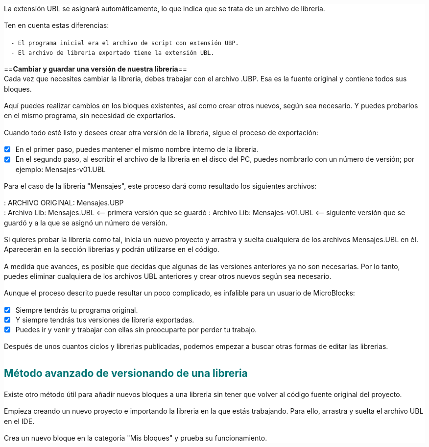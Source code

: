 La extensión UBL se asignará automáticamente, lo que indica que se trata de un archivo de libreria.

Ten en cuenta estas diferencias:

      - El programa inicial era el archivo de script con extensión UBP.
      - El archivo de libreria exportado tiene la extensión UBL.

==**Cambiar y guardar una versión de nuestra libreria**==  
Cada vez que necesites cambiar la libreria, debes trabajar con el archivo .UBP. Esa es la fuente original y contiene todos sus bloques.

Aquí puedes realizar cambios en los bloques existentes, así como crear otros nuevos, según sea necesario. Y puedes probarlos en el mismo programa, sin necesidad de exportarlos.

Cuando todo esté listo y desees crear otra versión de la libreria, sigue el proceso de exportación:

  - [x] En el primer paso, puedes mantener el mismo nombre interno de la libreria.
  - [x] En el segundo paso, al escribir el archivo de la libreria en el disco del PC, puedes nombrarlo con un número de versión; por ejemplo: Mensajes-v01.UBL

Para el caso de la libreria "Mensajes", este proceso dará como resultado los siguientes archivos:

:    ARCHIVO ORIGINAL: Mensajes.UBP  
:    Archivo Lib: Mensajes.UBL <-- primera versión que se guardó
:    Archivo Lib: Mensajes-v01.UBL <-- siguiente versión que se guardó y a la que se asignó un número de versión.

Si quieres probar la libreria como tal, inicia un nuevo proyecto y arrastra y suelta cualquiera de los archivos Mensajes.UBL en él. Aparecerán en la sección librerias y podrán utilizarse en el código.

A medida que avances, es posible que decidas que algunas de las versiones anteriores ya no son necesarias. Por lo tanto, puedes eliminar cualquiera de los archivos UBL anteriores y crear otros nuevos según sea necesario.

Aunque el proceso descrito puede resultar un poco complicado, es infalible para un usuario de MicroBlocks:

  - [x] Siempre tendrás tu programa original.
  - [x] Y siempre tendrás tus versiones de libreria exportadas.
  - [x] Puedes ir y venir y trabajar con ellas sin preocuparte por perder tu trabajo.

Después de unos cuantos ciclos y librerias publicadas, podemos empezar a buscar otras formas de editar las librerias.

## <FONT COLOR=#007575>**Método avanzado de versionando de una libreria**</font>
Existe otro método útil para añadir nuevos bloques a una libreria sin tener que volver al código fuente original del proyecto.

Empieza creando un nuevo proyecto e importando la libreria en la que estás trabajando. Para ello, arrastra y suelta el archivo UBL en el IDE.

Crea un nuevo bloque en la categoría "Mis bloques" y prueba su funcionamiento.

<center>
